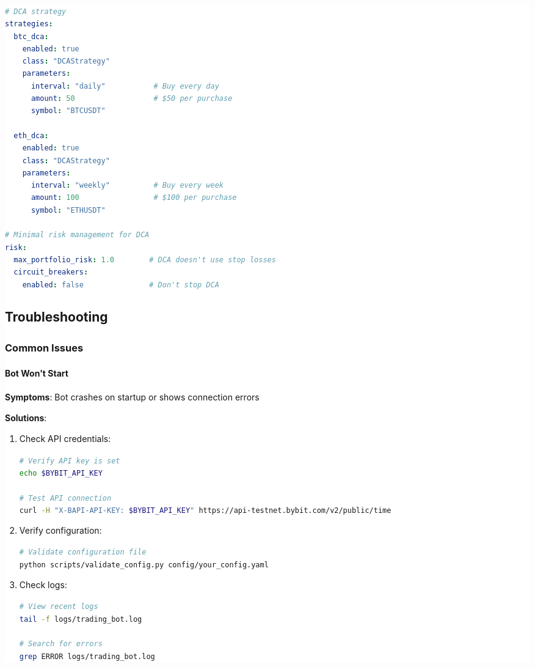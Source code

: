 ```yaml
# DCA strategy
strategies:
  btc_dca:
    enabled: true
    class: "DCAStrategy"
    parameters:
      interval: "daily"           # Buy every day
      amount: 50                  # $50 per purchase
      symbol: "BTCUSDT"
      
  eth_dca:
    enabled: true
    class: "DCAStrategy"
    parameters:
      interval: "weekly"          # Buy every week
      amount: 100                 # $100 per purchase
      symbol: "ETHUSDT"

# Minimal risk management for DCA
risk:
  max_portfolio_risk: 1.0        # DCA doesn't use stop losses
  circuit_breakers:
    enabled: false               # Don't stop DCA
```

## Troubleshooting

### Common Issues

#### Bot Won't Start

**Symptoms**: Bot crashes on startup or shows connection errors

**Solutions**:
1. Check API credentials:
   ```bash
   # Verify API key is set
   echo $BYBIT_API_KEY
   
   # Test API connection
   curl -H "X-BAPI-API-KEY: $BYBIT_API_KEY" https://api-testnet.bybit.com/v2/public/time
   ```

2. Verify configuration:
   ```bash
   # Validate configuration file
   python scripts/validate_config.py config/your_config.yaml
   ```

3. Check logs:
   ```bash
   # View recent logs
   tail -f logs/trading_bot.log
   
   # Search for errors
   grep ERROR logs/trading_bot.log
   ```

